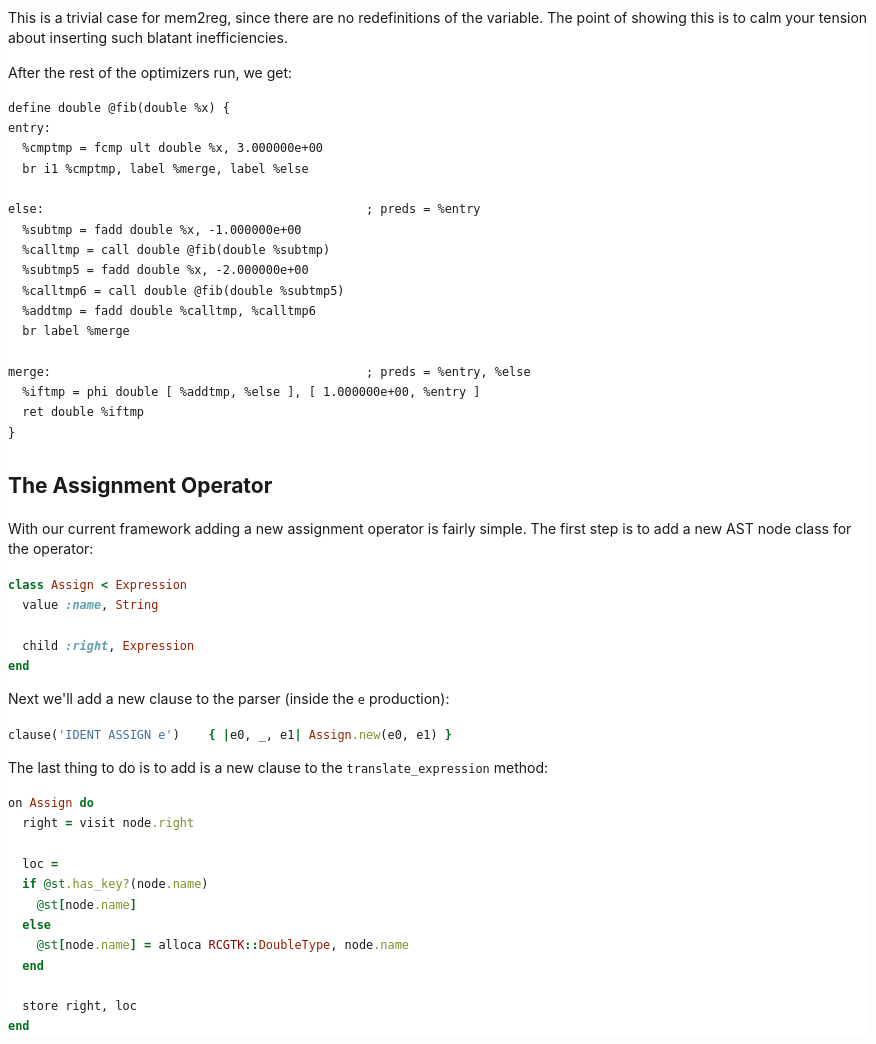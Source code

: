 This is a trivial case for mem2reg, since there are no redefinitions of the variable.  The point of showing this is to calm your tension about inserting such blatant inefficiencies.

After the rest of the optimizers run, we get:

```
define double @fib(double %x) {
entry:
  %cmptmp = fcmp ult double %x, 3.000000e+00
  br i1 %cmptmp, label %merge, label %else

else:                                             ; preds = %entry
  %subtmp = fadd double %x, -1.000000e+00
  %calltmp = call double @fib(double %subtmp)
  %subtmp5 = fadd double %x, -2.000000e+00
  %calltmp6 = call double @fib(double %subtmp5)
  %addtmp = fadd double %calltmp, %calltmp6
  br label %merge

merge:                                            ; preds = %entry, %else
  %iftmp = phi double [ %addtmp, %else ], [ 1.000000e+00, %entry ]
  ret double %iftmp
}
```

## The Assignment Operator

With our current framework adding a new assignment operator is fairly simple.  The first step is to add a new AST node class for the operator:

```Ruby
class Assign < Expression
  value :name, String

  child :right, Expression
end
```

Next we'll add a new clause to the parser (inside the `e` production):

```Ruby
clause('IDENT ASSIGN e')	{ |e0, _, e1| Assign.new(e0, e1) }
```

The last thing to do is to add is a new clause to the `translate_expression` method:

```Ruby
on Assign do
  right = visit node.right

  loc =
  if @st.has_key?(node.name)
    @st[node.name]
  else
    @st[node.name] = alloca RCGTK::DoubleType, node.name
  end

  store right, loc
end
```

